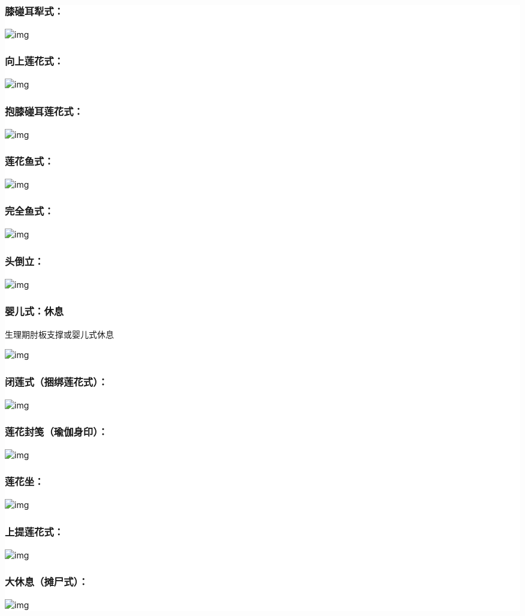 ### 膝碰耳犁式：

![img](https://oss.sssmoe.com/wp-content/uploads/2023/03/20230314075235721.jpg)

### 向上莲花式：

![img](https://oss.sssmoe.com/wp-content/uploads/2023/03/20230314075320220.jpg)

### 抱膝碰耳莲花式：

![img](https://oss.sssmoe.com/wp-content/uploads/2023/03/20230314075332342.jpg)

### 莲花鱼式：

![img](https://oss.sssmoe.com/wp-content/uploads/2023/03/20230314075339183.jpg)

### 完全鱼式：

![img](https://oss.sssmoe.com/wp-content/uploads/2023/03/20230314075346935.jpg)

### 头倒立：

![img](https://oss.sssmoe.com/wp-content/uploads/2023/03/20230314075357839.jpg)

### 婴儿式：休息

生理期肘板支撑或婴儿式休息

![img](https://oss.sssmoe.com/wp-content/uploads/2023/03/20230314075403444.jpg)

### 闭莲式（捆绑莲花式）：

![img](https://oss.sssmoe.com/wp-content/uploads/2023/03/20230314075415766.jpg)

### 莲花封笺（瑜伽身印）：

![img](https://oss.sssmoe.com/wp-content/uploads/2023/03/20230314075424947.jpg)

### 莲花坐：

![img](https://oss.sssmoe.com/wp-content/uploads/2023/03/20230314075433945.jpg)

### 上提莲花式：

![img](https://oss.sssmoe.com/wp-content/uploads/2023/03/20230314075449425.jpg)

### 大休息（摊尸式）：

![img](https://oss.sssmoe.com/wp-content/uploads/2023/03/20230314075502777.jpg)